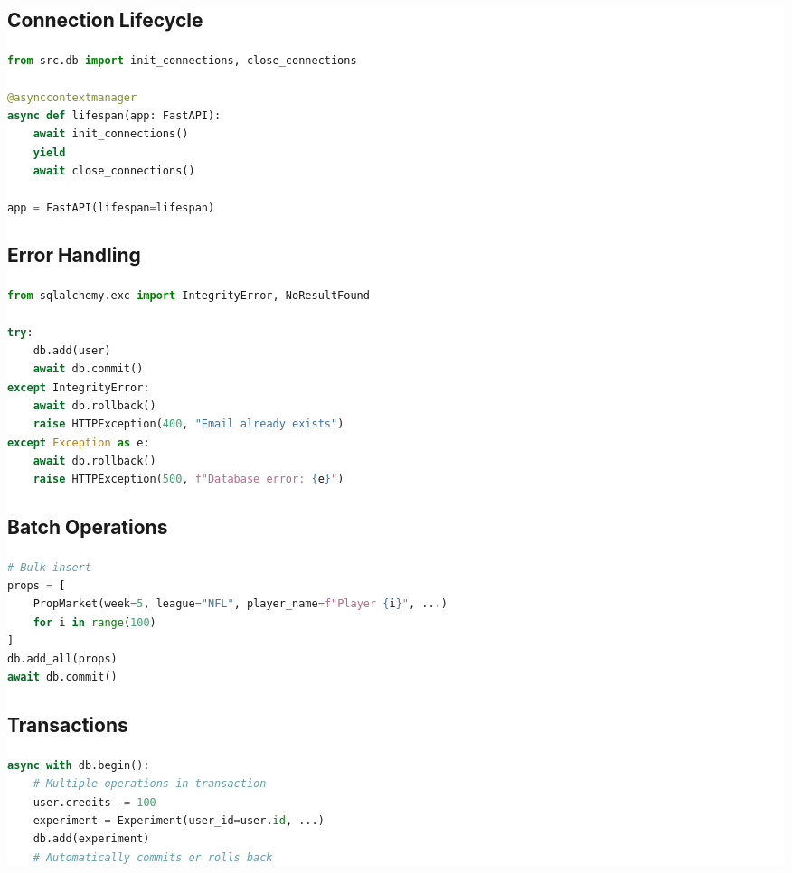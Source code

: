 ## Connection Lifecycle

```python
from src.db import init_connections, close_connections

@asynccontextmanager
async def lifespan(app: FastAPI):
    await init_connections()
    yield
    await close_connections()

app = FastAPI(lifespan=lifespan)
```

## Error Handling

```python
from sqlalchemy.exc import IntegrityError, NoResultFound

try:
    db.add(user)
    await db.commit()
except IntegrityError:
    await db.rollback()
    raise HTTPException(400, "Email already exists")
except Exception as e:
    await db.rollback()
    raise HTTPException(500, f"Database error: {e}")
```

## Batch Operations

```python
# Bulk insert
props = [
    PropMarket(week=5, league="NFL", player_name=f"Player {i}", ...)
    for i in range(100)
]
db.add_all(props)
await db.commit()
```

## Transactions

```python
async with db.begin():
    # Multiple operations in transaction
    user.credits -= 100
    experiment = Experiment(user_id=user.id, ...)
    db.add(experiment)
    # Automatically commits or rolls back
```
